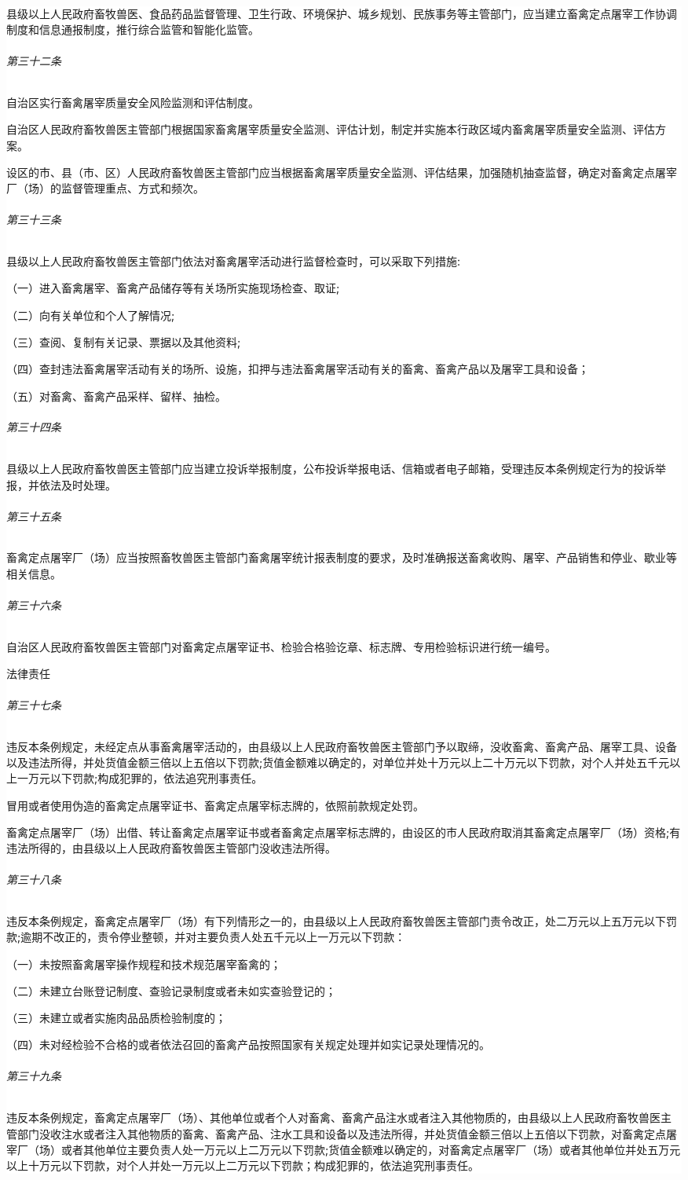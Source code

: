 县级以上人民政府畜牧兽医、食品药品监督管理、卫生行政、环境保护、城乡规划、民族事务等主管部门，应当建立畜禽定点屠宰工作协调制度和信息通报制度，推行综合监管和智能化监管。

###### 第三十二条

自治区实行畜禽屠宰质量安全风险监测和评估制度。

自治区人民政府畜牧兽医主管部门根据国家畜禽屠宰质量安全监测、评估计划，制定并实施本行政区域内畜禽屠宰质量安全监测、评估方案。

设区的市、县（市、区）人民政府畜牧兽医主管部门应当根据畜禽屠宰质量安全监测、评估结果，加强随机抽查监督，确定对畜禽定点屠宰厂（场）的监督管理重点、方式和频次。

###### 第三十三条

县级以上人民政府畜牧兽医主管部门依法对畜禽屠宰活动进行监督检查时，可以采取下列措施:

（一）进入畜禽屠宰、畜禽产品储存等有关场所实施现场检查、取证;

（二）向有关单位和个人了解情况;

（三）查阅、复制有关记录、票据以及其他资料;

（四）查封违法畜禽屠宰活动有关的场所、设施，扣押与违法畜禽屠宰活动有关的畜禽、畜禽产品以及屠宰工具和设备；

（五）对畜禽、畜禽产品采样、留样、抽检。

###### 第三十四条

县级以上人民政府畜牧兽医主管部门应当建立投诉举报制度，公布投诉举报电话、信箱或者电子邮箱，受理违反本条例规定行为的投诉举报，并依法及时处理。

###### 第三十五条

畜禽定点屠宰厂（场）应当按照畜牧兽医主管部门畜禽屠宰统计报表制度的要求，及时准确报送畜禽收购、屠宰、产品销售和停业、歇业等相关信息。

###### 第三十六条

自治区人民政府畜牧兽医主管部门对畜禽定点屠宰证书、检验合格验讫章、标志牌、专用检验标识进行统一编号。

法律责任

###### 第三十七条

违反本条例规定，未经定点从事畜禽屠宰活动的，由县级以上人民政府畜牧兽医主管部门予以取缔，没收畜禽、畜禽产品、屠宰工具、设备以及违法所得，并处货值金额三倍以上五倍以下罚款;货值金额难以确定的，对单位并处十万元以上二十万元以下罚款，对个人并处五千元以上一万元以下罚款;构成犯罪的，依法追究刑事责任。

冒用或者使用伪造的畜禽定点屠宰证书、畜禽定点屠宰标志牌的，依照前款规定处罚。

畜禽定点屠宰厂（场）出借、转让畜禽定点屠宰证书或者畜禽定点屠宰标志牌的，由设区的市人民政府取消其畜禽定点屠宰厂（场）资格;有违法所得的，由县级以上人民政府畜牧兽医主管部门没收违法所得。

###### 第三十八条

违反本条例规定，畜禽定点屠宰厂（场）有下列情形之一的，由县级以上人民政府畜牧兽医主管部门责令改正，处二万元以上五万元以下罚款;逾期不改正的，责令停业整顿，并对主要负责人处五千元以上一万元以下罚款：

（一）未按照畜禽屠宰操作规程和技术规范屠宰畜禽的；

（二）未建立台账登记制度、查验记录制度或者未如实查验登记的；

（三）未建立或者实施肉品品质检验制度的；

（四）未对经检验不合格的或者依法召回的畜禽产品按照国家有关规定处理并如实记录处理情况的。

###### 第三十九条

违反本条例规定，畜禽定点屠宰厂（场）、其他单位或者个人对畜禽、畜禽产品注水或者注入其他物质的，由县级以上人民政府畜牧兽医主管部门没收注水或者注入其他物质的畜禽、畜禽产品、注水工具和设备以及违法所得，并处货值金额三倍以上五倍以下罚款，对畜禽定点屠宰厂（场）或者其他单位主要负责人处一万元以上二万元以下罚款;货值金额难以确定的，对畜禽定点屠宰厂（场）或者其他单位并处五万元以上十万元以下罚款，对个人并处一万元以上二万元以下罚款；构成犯罪的，依法追究刑事责任。
